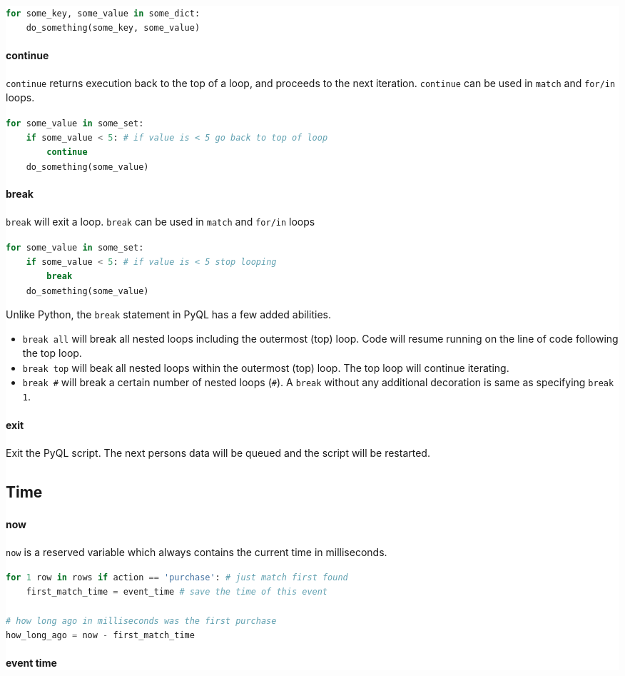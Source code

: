 ```python
for some_key, some_value in some_dict:
    do_something(some_key, some_value)
```

#### continue

`continue` returns execution back to the top of a loop, and proceeds to the next iteration. `continue` can be used in `match` and `for/in` loops.

```python
for some_value in some_set:
    if some_value < 5: # if value is < 5 go back to top of loop
        continue
    do_something(some_value)
```

#### break

`break` will exit a loop. `break` can be used in `match` and `for/in` loops

```python
for some_value in some_set:
    if some_value < 5: # if value is < 5 stop looping
        break
    do_something(some_value)
```

Unlike Python, the `break` statement in PyQL has a few added abilities.

-   `break all` will break all nested loops including the outermost (top) loop. Code will resume running on the line of code following the top loop.
-   `break top` will beak all nested loops within the outermost (top) loop. The top loop will continue iterating.
-   `break #` will break a certain number of nested loops (`#`). A `break` without any additional decoration is same as specifying `break 1`.

#### exit

Exit the PyQL script. The next persons data will be queued and the script will be restarted.

## Time

#### now

`now` is a reserved variable which always contains the current time in milliseconds.

```python
for 1 row in rows if action == 'purchase': # just match first found
    first_match_time = event_time # save the time of this event

# how long ago in milliseconds was the first purchase
how_long_ago = now - first_match_time
```

#### event time
